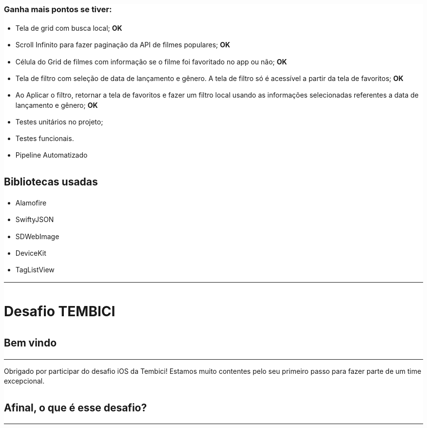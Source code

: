   

### Ganha mais pontos se tiver:

  

- Tela de grid com busca local; ****OK****

- Scroll Infinito para fazer paginação da API de filmes populares; ****OK****

- Célula do Grid de filmes com informação se o filme foi favoritado no app ou não; ****OK****

  

- Tela de filtro com seleção de data de lançamento e gênero. A tela de filtro só é acessível a partir da tela de favoritos; ****OK****

- Ao Aplicar o filtro, retornar a tela de favoritos e fazer um filtro local usando as informações selecionadas referentes a data de lançamento e gênero; ****OK****

- Testes unitários no projeto;

- Testes funcionais.

- Pipeline Automatizado

  

## Bibliotecas usadas

* Alamofire

* SwiftyJSON

* SDWebImage

* DeviceKit

* TagListView

  

------------

  

# Desafio TEMBICI

  

## Bem vindo

---

Obrigado por participar do desafio iOS da Tembici! Estamos muito contentes pelo seu primeiro passo para fazer parte de um time excepcional.

  

  

## Afinal, o que é esse desafio?

---